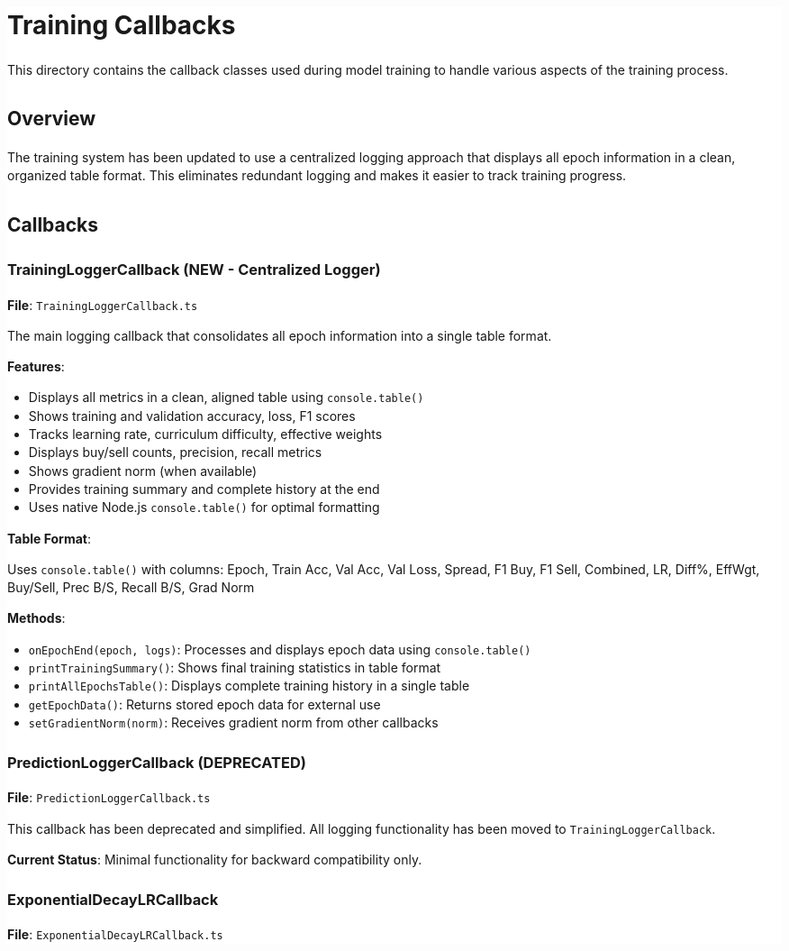 # Training Callbacks

This directory contains the callback classes used during model training to handle various aspects of the training process.

## Overview

The training system has been updated to use a centralized logging approach that displays all epoch information in a clean, organized table format. This eliminates redundant logging and makes it easier to track training progress.

## Callbacks

### TrainingLoggerCallback (NEW - Centralized Logger)

**File**: `TrainingLoggerCallback.ts`

The main logging callback that consolidates all epoch information into a single table format.

**Features**:

- Displays all metrics in a clean, aligned table using `console.table()`
- Shows training and validation accuracy, loss, F1 scores
- Tracks learning rate, curriculum difficulty, effective weights
- Displays buy/sell counts, precision, recall metrics
- Shows gradient norm (when available)
- Provides training summary and complete history at the end
- Uses native Node.js `console.table()` for optimal formatting

**Table Format**:

Uses `console.table()` with columns: Epoch, Train Acc, Val Acc, Val Loss, Spread, F1 Buy, F1 Sell, Combined, LR, Diff%, EffWgt, Buy/Sell, Prec B/S, Recall B/S, Grad Norm

**Methods**:

- `onEpochEnd(epoch, logs)`: Processes and displays epoch data using `console.table()`
- `printTrainingSummary()`: Shows final training statistics in table format
- `printAllEpochsTable()`: Displays complete training history in a single table
- `getEpochData()`: Returns stored epoch data for external use
- `setGradientNorm(norm)`: Receives gradient norm from other callbacks

### PredictionLoggerCallback (DEPRECATED)

**File**: `PredictionLoggerCallback.ts`

This callback has been deprecated and simplified. All logging functionality has been moved to `TrainingLoggerCallback`.

**Current Status**: Minimal functionality for backward compatibility only.

### ExponentialDecayLRCallback

**File**: `ExponentialDecayLRCallback.ts`
